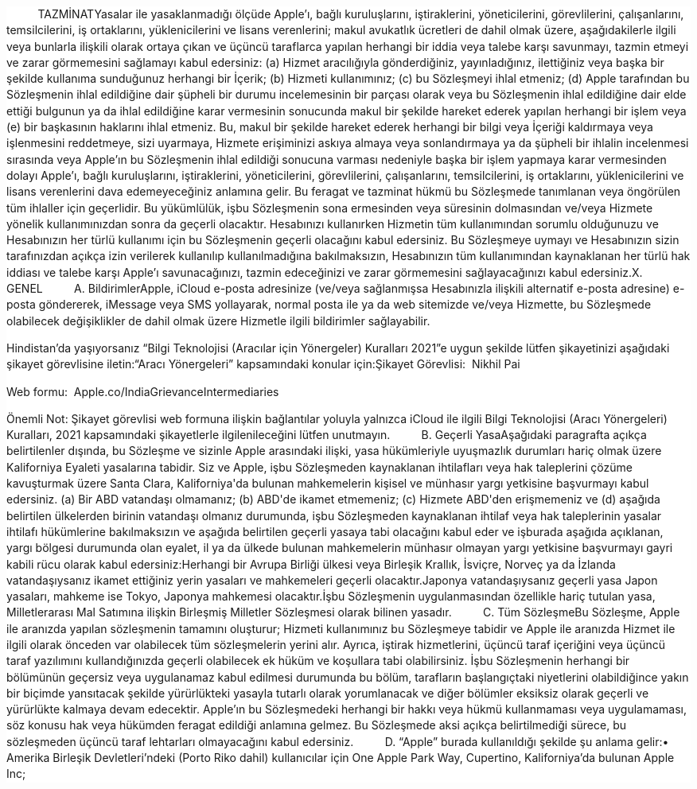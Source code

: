           TAZMİNATYasalar ile yasaklanmadığı ölçüde Apple’ı, bağlı kuruluşlarını, iştiraklerini, yöneticilerini, görevlilerini, çalışanlarını, temsilcilerini, iş ortaklarını, yüklenicilerini ve lisans verenlerini; makul avukatlık ücretleri de dahil olmak üzere, aşağıdakilerle ilgili veya bunlarla ilişkili olarak ortaya çıkan ve üçüncü taraflarca yapılan herhangi bir iddia veya talebe karşı savunmayı, tazmin etmeyi ve zarar görmemesini sağlamayı kabul edersiniz: (a) Hizmet aracılığıyla gönderdiğiniz, yayınladığınız, ilettiğiniz veya başka bir şekilde kullanıma sunduğunuz herhangi bir İçerik; (b) Hizmeti kullanımınız; (c) bu Sözleşmeyi ihlal etmeniz; (d) Apple tarafından bu Sözleşmenin ihlal edildiğine dair şüpheli bir durumu incelemesinin bir parçası olarak veya bu Sözleşmenin ihlal edildiğine dair elde ettiği bulgunun ya da ihlal edildiğine karar vermesinin sonucunda makul bir şekilde hareket ederek yapılan herhangi bir işlem veya (e) bir başkasının haklarını ihlal etmeniz. Bu, makul bir şekilde hareket ederek herhangi bir bilgi veya İçeriği kaldırmaya veya işlenmesini reddetmeye, sizi uyarmaya, Hizmete erişiminizi askıya almaya veya sonlandırmaya ya da şüpheli bir ihlalin incelenmesi sırasında veya Apple’ın bu Sözleşmenin ihlal edildiği sonucuna varması nedeniyle başka bir işlem yapmaya karar vermesinden dolayı Apple’ı, bağlı kuruluşlarını, iştiraklerini, yöneticilerini, görevlilerini, çalışanlarını, temsilcilerini, iş ortaklarını, yüklenicilerini ve lisans verenlerini dava edemeyeceğiniz anlamına gelir. Bu feragat ve tazminat hükmü bu Sözleşmede tanımlanan veya öngörülen tüm ihlaller için geçerlidir. Bu yükümlülük, işbu Sözleşmenin sona ermesinden veya süresinin dolmasından ve/veya Hizmete yönelik kullanımınızdan sonra da geçerli olacaktır. Hesabınızı kullanırken Hizmetin tüm kullanımından sorumlu olduğunuzu ve Hesabınızın her türlü kullanımı için bu Sözleşmenin geçerli olacağını kabul edersiniz. Bu Sözleşmeye uymayı ve Hesabınızın sizin tarafınızdan açıkça izin verilerek kullanılıp kullanılmadığına bakılmaksızın, Hesabınızın tüm kullanımından kaynaklanan her türlü hak iddiası ve talebe karşı Apple’ı savunacağınızı, tazmin edeceğinizi ve zarar görmemesini sağlayacağınızı kabul edersiniz.X. GENEL          A. BildirimlerApple, iCloud e\-posta adresinize (ve/veya sağlanmışsa Hesabınızla ilişkili alternatif e\-posta adresine) e\-posta göndererek, iMessage veya SMS yollayarak, normal posta ile ya da web sitemizde ve/veya Hizmette, bu Sözleşmede olabilecek değişiklikler de dahil olmak üzere Hizmetle ilgili bildirimler sağlayabilir.

Hindistan’da yaşıyorsanız “Bilgi Teknolojisi (Aracılar için Yönergeler) Kuralları 2021”e uygun şekilde lütfen şikayetinizi aşağıdaki şikayet görevlisine iletin:“Aracı Yönergeleri” kapsamındaki konular için:Şikayet Görevlisi:  Nikhil Pai 

Web formu:  Apple.co/IndiaGrievanceIntermediaries

Önemli Not: Şikayet görevlisi web formuna ilişkin bağlantılar yoluyla yalnızca iCloud ile ilgili Bilgi Teknolojisi (Aracı Yönergeleri) Kuralları, 2021 kapsamındaki şikayetlerle ilgilenileceğini lütfen unutmayın.          B. Geçerli YasaAşağıdaki paragrafta açıkça belirtilenler dışında, bu Sözleşme ve sizinle Apple arasındaki ilişki, yasa hükümleriyle uyuşmazlık durumları hariç olmak üzere Kaliforniya Eyaleti yasalarına tabidir. Siz ve Apple, işbu Sözleşmeden kaynaklanan ihtilafları veya hak taleplerini çözüme kavuşturmak üzere Santa Clara, Kaliforniya'da bulunan mahkemelerin kişisel ve münhasır yargı yetkisine başvurmayı kabul edersiniz. (a) Bir ABD vatandaşı olmamanız; (b) ABD'de ikamet etmemeniz; (c) Hizmete ABD'den erişmemeniz ve (d) aşağıda belirtilen ülkelerden birinin vatandaşı olmanız durumunda, işbu Sözleşmeden kaynaklanan ihtilaf veya hak taleplerinin yasalar ihtilafı hükümlerine bakılmaksızın ve aşağıda belirtilen geçerli yasaya tabi olacağını kabul eder ve işburada aşağıda açıklanan, yargı bölgesi durumunda olan eyalet, il ya da ülkede bulunan mahkemelerin münhasır olmayan yargı yetkisine başvurmayı gayri kabili rücu olarak kabul edersiniz:Herhangi bir Avrupa Birliği ülkesi veya Birleşik Krallık, İsviçre, Norveç ya da İzlanda vatandaşıysanız ikamet ettiğiniz yerin yasaları ve mahkemeleri geçerli olacaktır.Japonya vatandaşıysanız geçerli yasa Japon yasaları, mahkeme ise Tokyo, Japonya mahkemesi olacaktır.İşbu Sözleşmenin uygulanmasından özellikle hariç tutulan yasa, Milletlerarası Mal Satımına ilişkin Birleşmiş Milletler Sözleşmesi olarak bilinen yasadır.          C. Tüm SözleşmeBu Sözleşme, Apple ile aranızda yapılan sözleşmenin tamamını oluşturur; Hizmeti kullanımınız bu Sözleşmeye tabidir ve Apple ile aranızda Hizmet ile ilgili olarak önceden var olabilecek tüm sözleşmelerin yerini alır. Ayrıca, iştirak hizmetlerini, üçüncü taraf içeriğini veya üçüncü taraf yazılımını kullandığınızda geçerli olabilecek ek hüküm ve koşullara tabi olabilirsiniz. İşbu Sözleşmenin herhangi bir bölümünün geçersiz veya uygulanamaz kabul edilmesi durumunda bu bölüm, tarafların başlangıçtaki niyetlerini olabildiğince yakın bir biçimde yansıtacak şekilde yürürlükteki yasayla tutarlı olarak yorumlanacak ve diğer bölümler eksiksiz olarak geçerli ve yürürlükte kalmaya devam edecektir. Apple’ın bu Sözleşmedeki herhangi bir hakkı veya hükmü kullanmaması veya uygulamaması, söz konusu hak veya hükümden feragat edildiği anlamına gelmez. Bu Sözleşmede aksi açıkça belirtilmediği sürece, bu sözleşmeden üçüncü taraf lehtarları olmayacağını kabul edersiniz.          D. “Apple” burada kullanıldığı şekilde şu anlama gelir:• Amerika Birleşik Devletleri’ndeki (Porto Riko dahil) kullanıcılar için One Apple Park Way, Cupertino, Kaliforniya’da bulunan Apple Inc;
